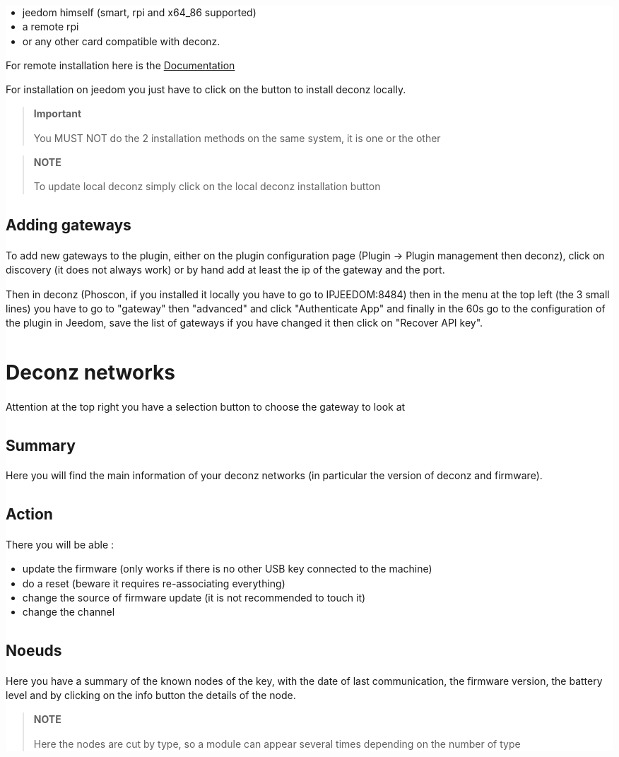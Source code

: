 - jeedom himself (smart, rpi and x64_86 supported)
- a remote rpi
- or any other card compatible with deconz.

For remote installation here is the [Documentation](https://phoscon.de/en/conbee/install)

For installation on jeedom you just have to click on the button to install deconz locally.

>**Important**
>
> You MUST NOT do the 2 installation methods on the same system, it is one or the other

>**NOTE**
>
>To update local deconz simply click on the local deconz installation button

## Adding gateways

To add new gateways to the plugin, either on the plugin configuration page (Plugin -&gt; Plugin management then deconz), click on discovery (it does not always work) or by hand add at least the ip of the gateway and the port.

Then in deconz (Phoscon, if you installed it locally you have to go to IPJEEDOM:8484) then in the menu at the top left (the 3 small lines) you have to go to "gateway" then "advanced" and click "Authenticate App" and finally in the 60s go to the configuration of the plugin in Jeedom, save the list of gateways if you have changed it then click on "Recover API key".

# Deconz networks

Attention at the top right you have a selection button to choose the gateway to look at

## Summary

Here you will find the main information of your deconz networks (in particular the version of deconz and firmware).

## Action

There you will be able :

- update the firmware (only works if there is no other USB key connected to the machine)
- do a reset (beware it requires re-associating everything)
- change the source of firmware update (it is not recommended to touch it)
- change the channel

## Noeuds

Here you have a summary of the known nodes of the key, with the date of last communication, the firmware version, the battery level and by clicking on the info button the details of the node.

>**NOTE**
>
>Here the nodes are cut by type, so a module can appear several times depending on the number of type
